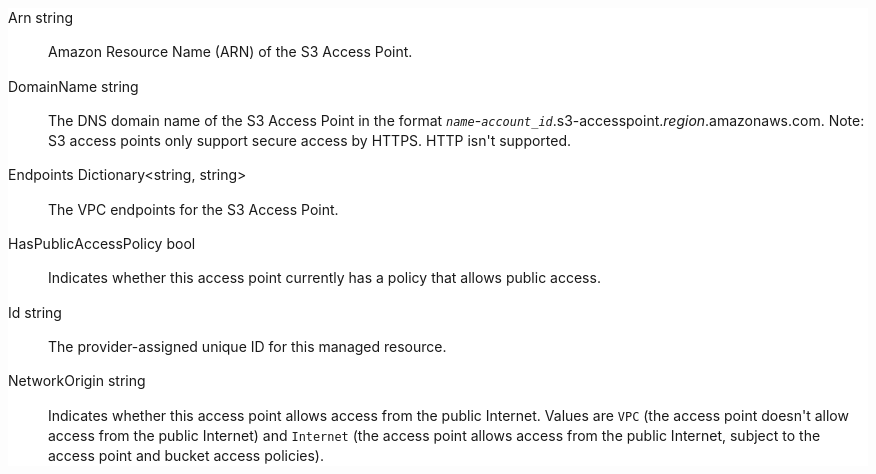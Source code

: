 <a data-swiftype-name="resource-property" data-swiftype-type="text" href="#arn_csharp" style="color: inherit; text-decoration: inherit;">Arn</a>
</span>
        <span class="property-indicator"></span>
        <span class="property-type">string</span>
    </dt>
    <dd><p>Amazon Resource Name (ARN) of the S3 Access Point.</p>
</dd><dt class="property-"
            title="">
        <span id="domainname_csharp">
<a data-swiftype-name="resource-property" data-swiftype-type="text" href="#domainname_csharp" style="color: inherit; text-decoration: inherit;">Domain<wbr>Name</a>
</span>
        <span class="property-indicator"></span>
        <span class="property-type">string</span>
    </dt>
    <dd><p>The DNS domain name of the S3 Access Point in the format <em><code>name</code></em>-<em><code>account_id</code></em>.s3-accesspoint.<em>region</em>.amazonaws.com.
Note: S3 access points only support secure access by HTTPS. HTTP isn't supported.</p>
</dd><dt class="property-"
            title="">
        <span id="endpoints_csharp">
<a data-swiftype-name="resource-property" data-swiftype-type="text" href="#endpoints_csharp" style="color: inherit; text-decoration: inherit;">Endpoints</a>
</span>
        <span class="property-indicator"></span>
        <span class="property-type">Dictionary&lt;string, string&gt;</span>
    </dt>
    <dd><p>The VPC endpoints for the S3 Access Point.</p>
</dd><dt class="property-"
            title="">
        <span id="haspublicaccesspolicy_csharp">
<a data-swiftype-name="resource-property" data-swiftype-type="text" href="#haspublicaccesspolicy_csharp" style="color: inherit; text-decoration: inherit;">Has<wbr>Public<wbr>Access<wbr>Policy</a>
</span>
        <span class="property-indicator"></span>
        <span class="property-type">bool</span>
    </dt>
    <dd><p>Indicates whether this access point currently has a policy that allows public access.</p>
</dd><dt class="property-"
            title="">
        <span id="id_csharp">
<a data-swiftype-name="resource-property" data-swiftype-type="text" href="#id_csharp" style="color: inherit; text-decoration: inherit;">Id</a>
</span>
        <span class="property-indicator"></span>
        <span class="property-type">string</span>
    </dt>
    <dd><p>The provider-assigned unique ID for this managed resource.</p>
</dd><dt class="property-"
            title="">
        <span id="networkorigin_csharp">
<a data-swiftype-name="resource-property" data-swiftype-type="text" href="#networkorigin_csharp" style="color: inherit; text-decoration: inherit;">Network<wbr>Origin</a>
</span>
        <span class="property-indicator"></span>
        <span class="property-type">string</span>
    </dt>
    <dd><p>Indicates whether this access point allows access from the public Internet. Values are <code>VPC</code> (the access point doesn't allow access from the public Internet) and <code>Internet</code> (the access point allows access from the public Internet, subject to the access point and bucket access policies).</p>
</dd></dl>
</pulumi-choosable>